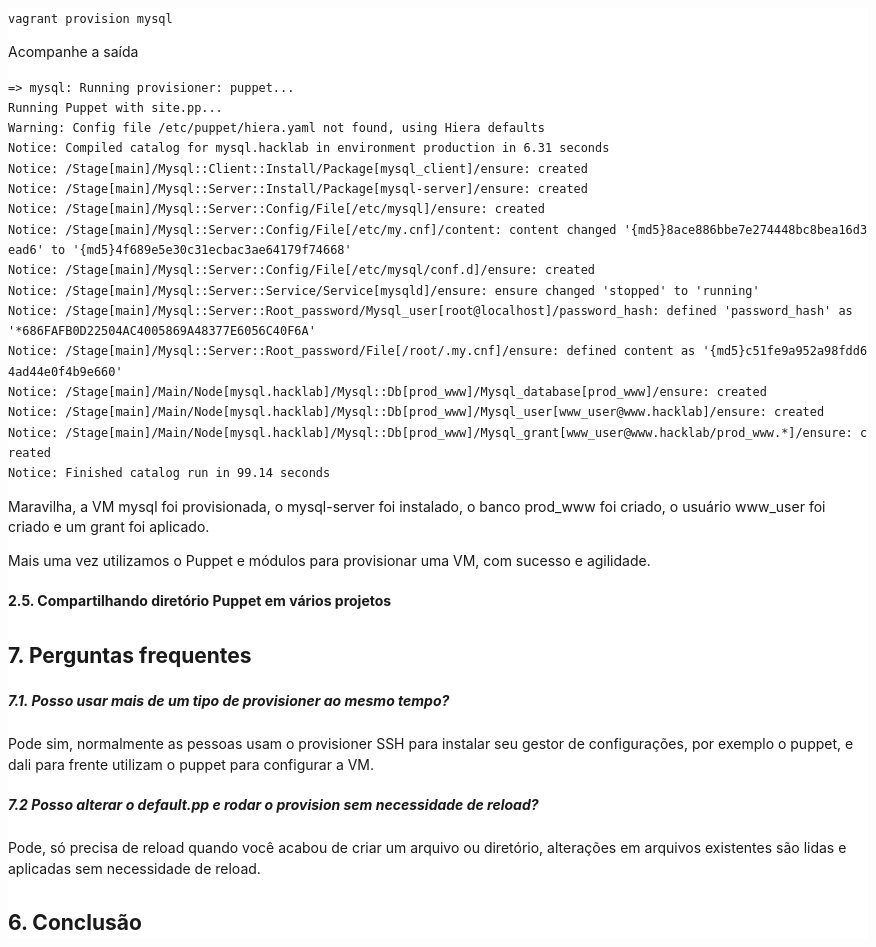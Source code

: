     vagrant provision mysql
    
Acompanhe a saída

```
=> mysql: Running provisioner: puppet...
Running Puppet with site.pp...
Warning: Config file /etc/puppet/hiera.yaml not found, using Hiera defaults
Notice: Compiled catalog for mysql.hacklab in environment production in 6.31 seconds
Notice: /Stage[main]/Mysql::Client::Install/Package[mysql_client]/ensure: created
Notice: /Stage[main]/Mysql::Server::Install/Package[mysql-server]/ensure: created
Notice: /Stage[main]/Mysql::Server::Config/File[/etc/mysql]/ensure: created
Notice: /Stage[main]/Mysql::Server::Config/File[/etc/my.cnf]/content: content changed '{md5}8ace886bbe7e274448bc8bea16d3ead6' to '{md5}4f689e5e30c31ecbac3ae64179f74668'
Notice: /Stage[main]/Mysql::Server::Config/File[/etc/mysql/conf.d]/ensure: created
Notice: /Stage[main]/Mysql::Server::Service/Service[mysqld]/ensure: ensure changed 'stopped' to 'running'
Notice: /Stage[main]/Mysql::Server::Root_password/Mysql_user[root@localhost]/password_hash: defined 'password_hash' as '*686FAFB0D22504AC4005869A48377E6056C40F6A'
Notice: /Stage[main]/Mysql::Server::Root_password/File[/root/.my.cnf]/ensure: defined content as '{md5}c51fe9a952a98fdd64ad44e0f4b9e660'
Notice: /Stage[main]/Main/Node[mysql.hacklab]/Mysql::Db[prod_www]/Mysql_database[prod_www]/ensure: created
Notice: /Stage[main]/Main/Node[mysql.hacklab]/Mysql::Db[prod_www]/Mysql_user[www_user@www.hacklab]/ensure: created
Notice: /Stage[main]/Main/Node[mysql.hacklab]/Mysql::Db[prod_www]/Mysql_grant[www_user@www.hacklab/prod_www.*]/ensure: created
Notice: Finished catalog run in 99.14 seconds
```   

Maravilha, a VM mysql foi provisionada, o mysql-server foi instalado, o banco prod_www foi criado, o usuário www_user foi criado e um grant foi aplicado.

Mais uma vez utilizamos o Puppet e módulos para provisionar uma VM, com sucesso e agilidade.

#### 2.5. Compartilhando diretório Puppet em vários projetos

## 7. Perguntas frequentes

##### 7.1. Posso usar mais de um tipo de provisioner ao mesmo tempo? 

Pode sim, normalmente as pessoas usam o provisioner SSH para instalar seu gestor de configurações, por exemplo o puppet, e dali para frente utilizam o puppet para configurar a VM.

##### 7.2 Posso alterar o default.pp e rodar o provision sem necessidade de reload? 

Pode, só precisa de reload quando você acabou de criar um arquivo ou diretório, alterações em arquivos existentes são lidas e aplicadas sem necessidade de reload.

## 6. Conclusão

